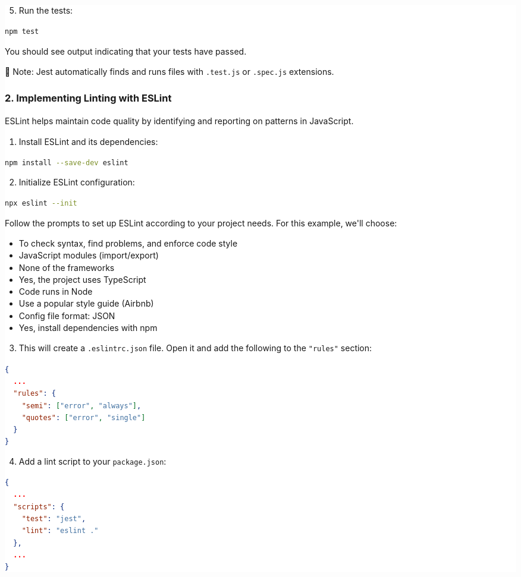 5. Run the tests:

```bash
npm test
```

You should see output indicating that your tests have passed.

📝 Note: Jest automatically finds and runs files with `.test.js` or `.spec.js` extensions.

### 2. Implementing Linting with ESLint

ESLint helps maintain code quality by identifying and reporting on patterns in JavaScript.

1. Install ESLint and its dependencies:

```bash
npm install --save-dev eslint
```

2. Initialize ESLint configuration:

```bash
npx eslint --init
```

Follow the prompts to set up ESLint according to your project needs. For this example, we'll choose:
- To check syntax, find problems, and enforce code style
- JavaScript modules (import/export)
- None of the frameworks
- Yes, the project uses TypeScript
- Code runs in Node
- Use a popular style guide (Airbnb)
- Config file format: JSON
- Yes, install dependencies with npm

3. This will create a `.eslintrc.json` file. Open it and add the following to the `"rules"` section:

```json
{
  ...
  "rules": {
    "semi": ["error", "always"],
    "quotes": ["error", "single"]
  }
}
```

4. Add a lint script to your `package.json`:

```json
{
  ...
  "scripts": {
    "test": "jest",
    "lint": "eslint ."
  },
  ...
}
```
